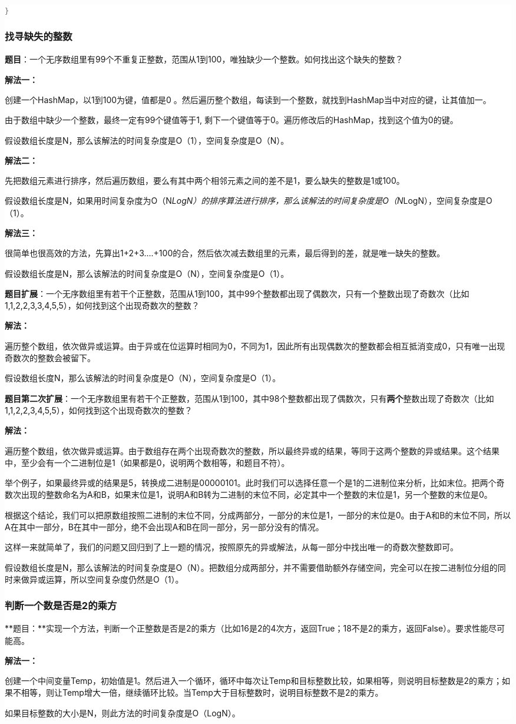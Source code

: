 ```java
}
```

### 找寻缺失的整数

**题目**：一个无序数组里有99个不重复正整数，范围从1到100，唯独缺少一个整数。如何找出这个缺失的整数？

**解法一：**

创建一个HashMap，以1到100为键，值都是0 。然后遍历整个数组，每读到一个整数，就找到HashMap当中对应的键，让其值加一。

由于数组中缺少一个整数，最终一定有99个键值等于1, 剩下一个键值等于0。遍历修改后的HashMap，找到这个值为0的键。

假设数组长度是N，那么该解法的时间复杂度是O（1），空间复杂度是O（N）。

**解法二：**

先把数组元素进行排序，然后遍历数组，要么有其中两个相邻元素之间的差不是1，要么缺失的整数是1或100。

假设数组长度是N，如果用时间复杂度为O（N*LogN）的排序算法进行排序，那么该解法的时间复杂度是O（N*LogN），空间复杂度是O（1）。

**解法三：**

很简单也很高效的方法，先算出1+2+3....+100的合，然后依次减去数组里的元素，最后得到的差，就是唯一缺失的整数。

假设数组长度是N，那么该解法的时间复杂度是O（N），空间复杂度是O（1）。

**题目扩展**：一个无序数组里有若干个正整数，范围从1到100，其中99个整数都出现了偶数次，只有一个整数出现了奇数次（比如1,1,2,2,3,3,4,5,5），如何找到这个出现奇数次的整数？

**解法：**

遍历整个数组，依次做异或运算。由于异或在位运算时相同为0，不同为1，因此所有出现偶数次的整数都会相互抵消变成0，只有唯一出现奇数次的整数会被留下。

假设数组长度N，那么该解法的时间复杂度是O（N），空间复杂度是O（1）。

**题目第二次扩展**：一个无序数组里有若干个正整数，范围从1到100，其中98个整数都出现了偶数次，只有**两个**整数出现了奇数次（比如1,1,2,2,3,4,5,5），如何找到这个出现奇数次的整数？

**解法：**

遍历整个数组，依次做异或运算。由于数组存在两个出现奇数次的整数，所以最终异或的结果，等同于这两个整数的异或结果。这个结果中，至少会有一个二进制位是1（如果都是0，说明两个数相等，和题目不符）。

举个例子，如果最终异或的结果是5，转换成二进制是00000101。此时我们可以选择任意一个是1的二进制位来分析，比如末位。把两个奇数次出现的整数命名为A和B，如果末位是1，说明A和B转为二进制的末位不同，必定其中一个整数的末位是1，另一个整数的末位是0。

根据这个结论，我们可以把原数组按照二进制的末位不同，分成两部分，一部分的末位是1，一部分的末位是0。由于A和B的末位不同，所以A在其中一部分，B在其中一部分，绝不会出现A和B在同一部分，另一部分没有的情况。

这样一来就简单了，我们的问题又回归到了上一题的情况，按照原先的异或解法，从每一部分中找出唯一的奇数次整数即可。

假设数组长度是N，那么该解法的时间复杂度是O（N）。把数组分成两部分，并不需要借助额外存储空间，完全可以在按二进制位分组的同时来做异或运算，所以空间复杂度仍然是O（1）。

### 判断一个数是否是2的乘方

**题目：**实现一个方法，判断一个正整数是否是2的乘方（比如16是2的4次方，返回True；18不是2的乘方，返回False）。要求性能尽可能高。

**解法一：**

创建一个中间变量Temp，初始值是1。然后进入一个循环，循环中每次让Temp和目标整数比较，如果相等，则说明目标整数是2的乘方；如果不相等，则让Temp增大一倍，继续循环比较。当Temp大于目标整数时，说明目标整数不是2的乘方。

如果目标整数的大小是N，则此方法的时间复杂度是O（LogN）。

